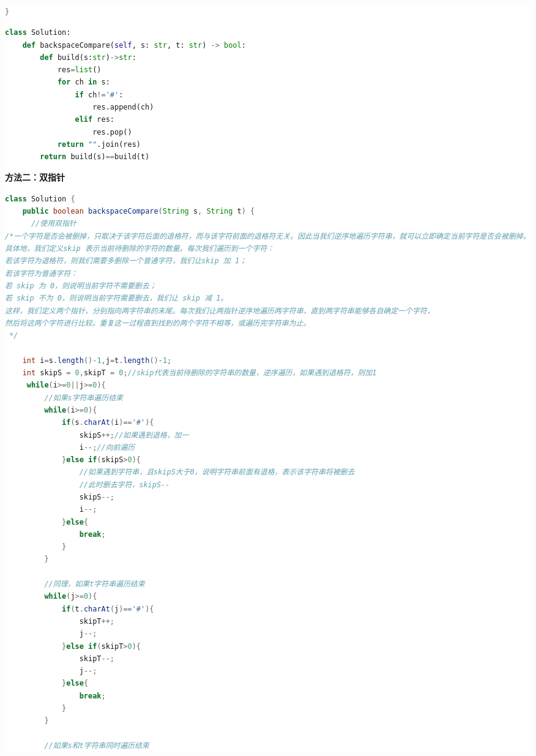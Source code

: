 ```Java
}
```

```python
class Solution:
    def backspaceCompare(self, s: str, t: str) -> bool:
        def build(s:str)->str:
            res=list()
            for ch in s:
                if ch!='#':
                    res.append(ch)
                elif res:
                    res.pop()
            return "".join(res)
        return build(s)==build(t)                
```
**方法二：双指针**

```Java
class Solution {
    public boolean backspaceCompare(String s, String t) {
      //使用双指针
/*一个字符是否会被删掉，只取决于该字符后面的退格符，而与该字符前面的退格符无关。因此当我们逆序地遍历字符串，就可以立即确定当前字符是否会被删掉。
具体地，我们定义skip 表示当前待删除的字符的数量。每次我们遍历到一个字符：
若该字符为退格符，则我们需要多删除一个普通字符，我们让skip 加 1；
若该字符为普通字符：
若 skip 为 0，则说明当前字符不需要删去；
若 skip 不为 0，则说明当前字符需要删去，我们让 skip 减 1。
这样，我们定义两个指针，分别指向两字符串的末尾。每次我们让两指针逆序地遍历两字符串，直到两字符串能够各自确定一个字符，
然后将这两个字符进行比较。重复这一过程直到找到的两个字符不相等，或遍历完字符串为止。
 */

    int i=s.length()-1,j=t.length()-1;
    int skipS = 0,skipT = 0;//skip代表当前待删除的字符串的数量，逆序遍历，如果遇到退格符，则加1
     while(i>=0||j>=0){
         //如果s字符串遍历结束
         while(i>=0){
             if(s.charAt(i)=='#'){
                 skipS++;//如果遇到退格，加一
                 i--;//向前遍历
             }else if(skipS>0){
                 //如果遇到字符串，且skipS大于0，说明字符串前面有退格，表示该字符串将被删去
                 //此时删去字符，skipS--
                 skipS--;
                 i--;
             }else{
                 break;
             }
         }
 
         //同理，如果t字符串遍历结束
         while(j>=0){
             if(t.charAt(j)=='#'){
                 skipT++;
                 j--;
             }else if(skipT>0){
                 skipT--;
                 j--;
             }else{
                 break;
             }
         }

         //如果s和t字符串同时遍历结束
```
